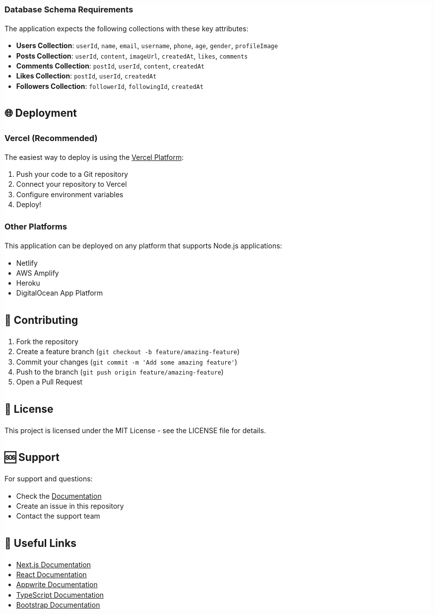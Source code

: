 ### Database Schema Requirements

The application expects the following collections with these key attributes:

- **Users Collection**: `userId`, `name`, `email`, `username`, `phone`, `age`, `gender`, `profileImage`
- **Posts Collection**: `userId`, `content`, `imageUrl`, `createdAt`, `likes`, `comments`
- **Comments Collection**: `postId`, `userId`, `content`, `createdAt`
- **Likes Collection**: `postId`, `userId`, `createdAt`
- **Followers Collection**: `followerId`, `followingId`, `createdAt`

## 🌐 Deployment

### Vercel (Recommended)

The easiest way to deploy is using the [Vercel Platform](https://vercel.com/new?utm_medium=default-template&filter=next.js&utm_source=create-next-app&utm_campaign=create-next-app-readme):

1. Push your code to a Git repository
2. Connect your repository to Vercel
3. Configure environment variables
4. Deploy!

### Other Platforms

This application can be deployed on any platform that supports Node.js applications:

- Netlify
- AWS Amplify
- Heroku
- DigitalOcean App Platform

## 🤝 Contributing

1. Fork the repository
2. Create a feature branch (`git checkout -b feature/amazing-feature`)
3. Commit your changes (`git commit -m 'Add some amazing feature'`)
4. Push to the branch (`git push origin feature/amazing-feature`)
5. Open a Pull Request

## 📝 License

This project is licensed under the MIT License - see the LICENSE file for details.

## 🆘 Support

For support and questions:

- Check the [Documentation](https://docs.pixelstrap.net/next/friendbook/)
- Create an issue in this repository
- Contact the support team

## 🔗 Useful Links

- [Next.js Documentation](https://nextjs.org/docs)
- [React Documentation](https://reactjs.org/docs)
- [Appwrite Documentation](https://appwrite.io/docs)
- [TypeScript Documentation](https://www.typescriptlang.org/docs)
- [Bootstrap Documentation](https://getbootstrap.com/docs)
